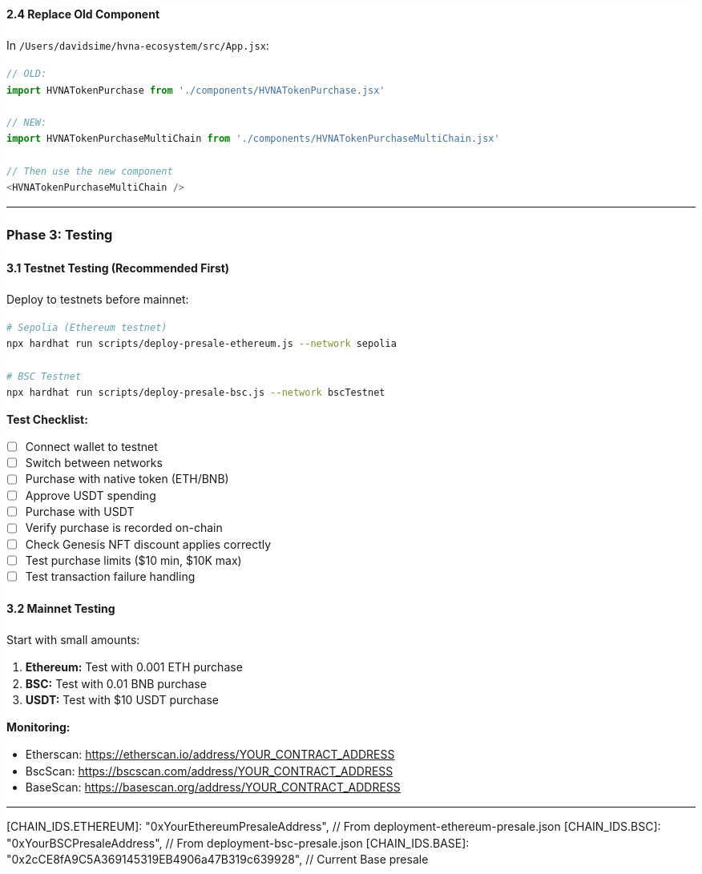 #### 2.4 Replace Old Component

In `/Users/davidsime/hvna-ecosystem/src/App.jsx`:

```javascript
// OLD:
import HVNATokenPurchase from './components/HVNATokenPurchase.jsx'

// NEW:
import HVNATokenPurchaseMultiChain from './components/HVNATokenPurchaseMultiChain.jsx'

// Then use the new component
<HVNATokenPurchaseMultiChain />
```

---

### Phase 3: Testing

#### 3.1 Testnet Testing (Recommended First)

Deploy to testnets before mainnet:

```bash
# Sepolia (Ethereum testnet)
npx hardhat run scripts/deploy-presale-ethereum.js --network sepolia

# BSC Testnet
npx hardhat run scripts/deploy-presale-bsc.js --network bscTestnet
```

**Test Checklist:**
- [ ] Connect wallet to testnet
- [ ] Switch between networks
- [ ] Purchase with native token (ETH/BNB)
- [ ] Approve USDT spending
- [ ] Purchase with USDT
- [ ] Verify purchase is recorded on-chain
- [ ] Check Genesis NFT discount applies correctly
- [ ] Test purchase limits ($10 min, $10K max)
- [ ] Test transaction failure handling

#### 3.2 Mainnet Testing

Start with small amounts:

1. **Ethereum:** Test with 0.001 ETH purchase
2. **BSC:** Test with 0.01 BNB purchase
3. **USDT:** Test with $10 USDT purchase

**Monitoring:**
- Etherscan: https://etherscan.io/address/YOUR_CONTRACT_ADDRESS
- BscScan: https://bscscan.com/address/YOUR_CONTRACT_ADDRESS
- BaseScan: https://basescan.org/address/YOUR_CONTRACT_ADDRESS

---


  [CHAIN_IDS.ETHEREUM]: "0xYourEthereumPresaleAddress", // From deployment-ethereum-presale.json
  [CHAIN_IDS.BSC]: "0xYourBSCPresaleAddress",           // From deployment-bsc-presale.json
  [CHAIN_IDS.BASE]: "0x2cCE8fA9C5A369145319EB4906a47B319c639928", // Current Base presale
